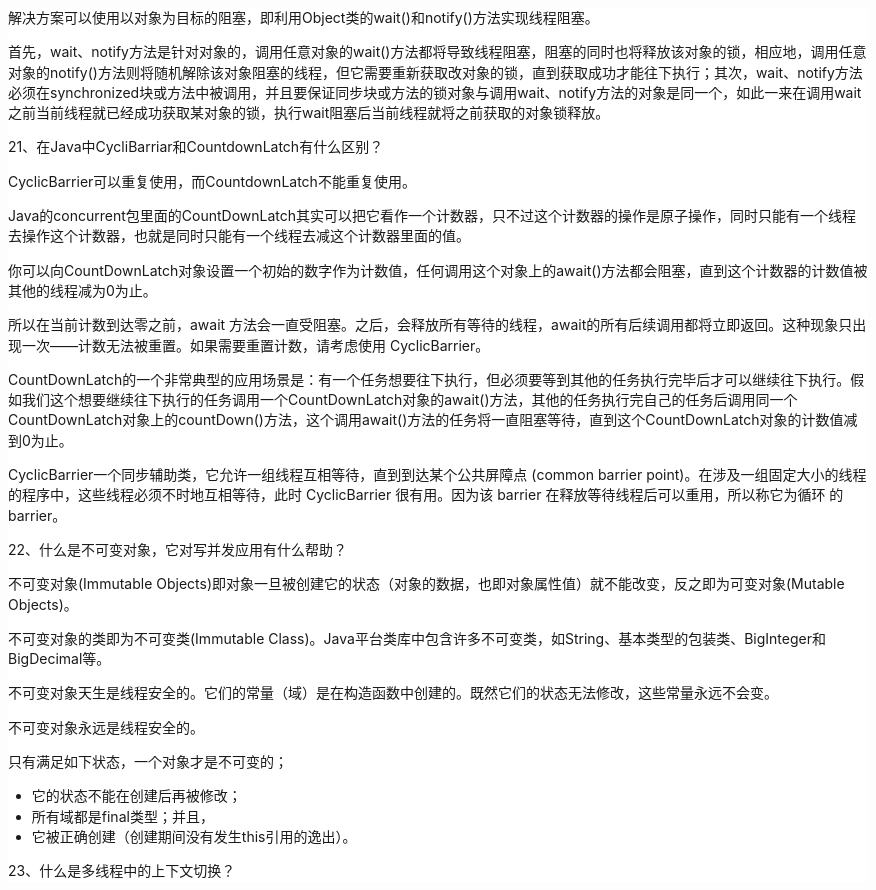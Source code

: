  

解决方案可以使用以对象为目标的阻塞，即利用Object类的wait()和notify()方法实现线程阻塞。 



首先，wait、notify方法是针对对象的，调用任意对象的wait()方法都将导致线程阻塞，阻塞的同时也将释放该对象的锁，相应地，调用任意对象的notify()方法则将随机解除该对象阻塞的线程，但它需要重新获取改对象的锁，直到获取成功才能往下执行；其次，wait、notify方法必须在synchronized块或方法中被调用，并且要保证同步块或方法的锁对象与调用wait、notify方法的对象是同一个，如此一来在调用wait之前当前线程就已经成功获取某对象的锁，执行wait阻塞后当前线程就将之前获取的对象锁释放。

21、在Java中CycliBarriar和CountdownLatch有什么区别？



CyclicBarrier可以重复使用，而CountdownLatch不能重复使用。

 

Java的concurrent包里面的CountDownLatch其实可以把它看作一个计数器，只不过这个计数器的操作是原子操作，同时只能有一个线程去操作这个计数器，也就是同时只能有一个线程去减这个计数器里面的值。

 

你可以向CountDownLatch对象设置一个初始的数字作为计数值，任何调用这个对象上的await()方法都会阻塞，直到这个计数器的计数值被其他的线程减为0为止。 



所以在当前计数到达零之前，await 方法会一直受阻塞。之后，会释放所有等待的线程，await的所有后续调用都将立即返回。这种现象只出现一次——计数无法被重置。如果需要重置计数，请考虑使用 CyclicBarrier。

 

CountDownLatch的一个非常典型的应用场景是：有一个任务想要往下执行，但必须要等到其他的任务执行完毕后才可以继续往下执行。假如我们这个想要继续往下执行的任务调用一个CountDownLatch对象的await()方法，其他的任务执行完自己的任务后调用同一个CountDownLatch对象上的countDown()方法，这个调用await()方法的任务将一直阻塞等待，直到这个CountDownLatch对象的计数值减到0为止。



CyclicBarrier一个同步辅助类，它允许一组线程互相等待，直到到达某个公共屏障点 (common barrier point)。在涉及一组固定大小的线程的程序中，这些线程必须不时地互相等待，此时 CyclicBarrier 很有用。因为该 barrier 在释放等待线程后可以重用，所以称它为循环 的 barrier。

22、什么是不可变对象，它对写并发应用有什么帮助？



不可变对象(Immutable Objects)即对象一旦被创建它的状态（对象的数据，也即对象属性值）就不能改变，反之即为可变对象(Mutable Objects)。

 

不可变对象的类即为不可变类(Immutable Class)。Java平台类库中包含许多不可变类，如String、基本类型的包装类、BigInteger和BigDecimal等。

 

不可变对象天生是线程安全的。它们的常量（域）是在构造函数中创建的。既然它们的状态无法修改，这些常量永远不会变。



不可变对象永远是线程安全的。 



只有满足如下状态，一个对象才是不可变的； 

- 它的状态不能在创建后再被修改； 
- 所有域都是final类型；并且， 
- 它被正确创建（创建期间没有发生this引用的逸出）。



23、什么是多线程中的上下文切换？
